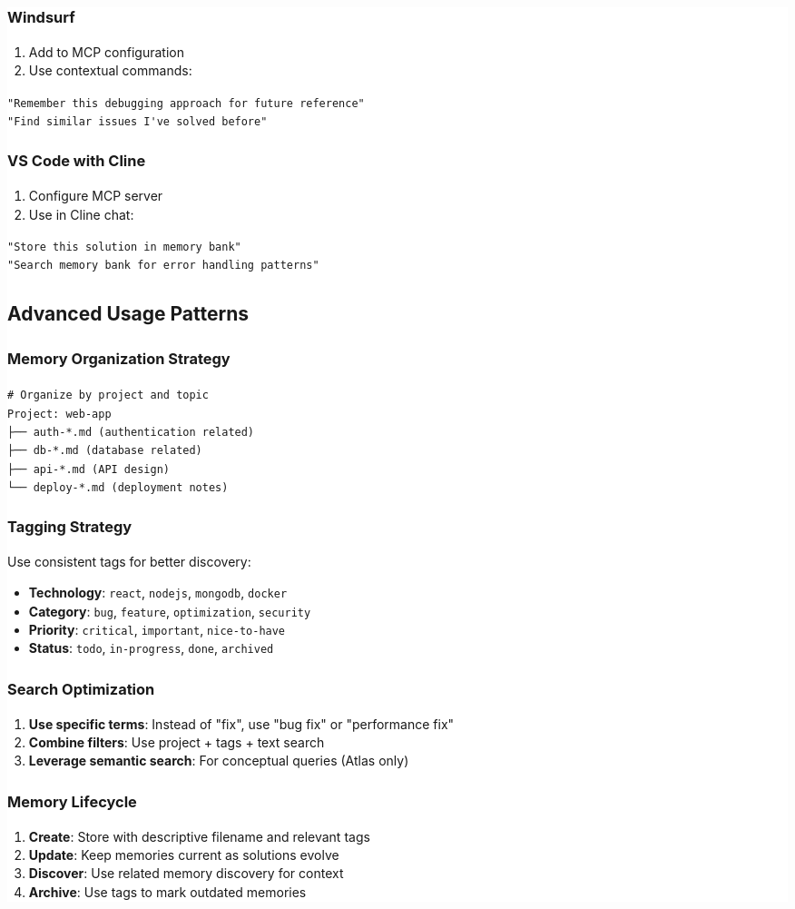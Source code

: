### Windsurf

1. Add to MCP configuration
2. Use contextual commands:

```
"Remember this debugging approach for future reference"
"Find similar issues I've solved before"
```

### VS Code with Cline

1. Configure MCP server
2. Use in Cline chat:

```
"Store this solution in memory bank"
"Search memory bank for error handling patterns"
```

## Advanced Usage Patterns

### Memory Organization Strategy

```
# Organize by project and topic
Project: web-app
├── auth-*.md (authentication related)
├── db-*.md (database related)
├── api-*.md (API design)
└── deploy-*.md (deployment notes)
```

### Tagging Strategy

Use consistent tags for better discovery:
- **Technology**: `react`, `nodejs`, `mongodb`, `docker`
- **Category**: `bug`, `feature`, `optimization`, `security`
- **Priority**: `critical`, `important`, `nice-to-have`
- **Status**: `todo`, `in-progress`, `done`, `archived`

### Search Optimization

1. **Use specific terms**: Instead of "fix", use "bug fix" or "performance fix"
2. **Combine filters**: Use project + tags + text search
3. **Leverage semantic search**: For conceptual queries (Atlas only)

### Memory Lifecycle

1. **Create**: Store with descriptive filename and relevant tags
2. **Update**: Keep memories current as solutions evolve
3. **Discover**: Use related memory discovery for context
4. **Archive**: Use tags to mark outdated memories
